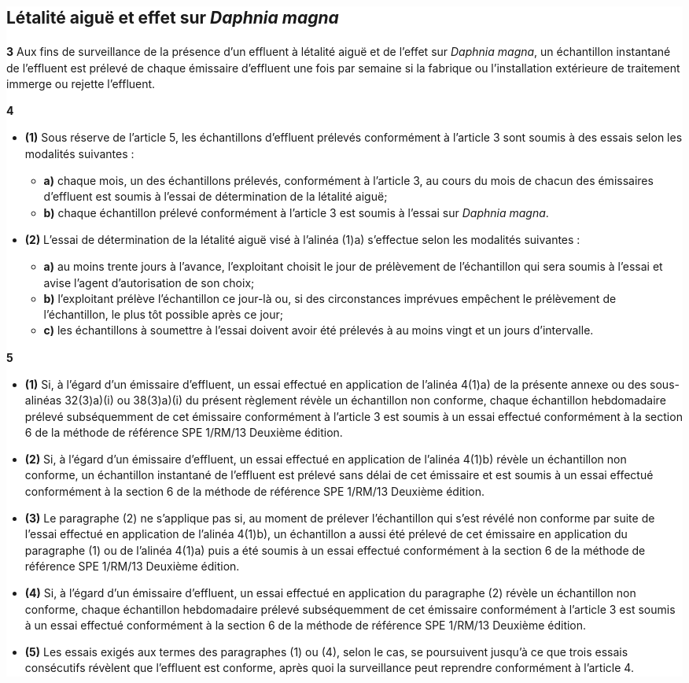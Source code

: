 

## Létalité aiguë et effet sur *Daphnia magna*

**3** Aux fins de surveillance de la présence d’un effluent à létalité aiguë et de l’effet sur *Daphnia magna*, un échantillon instantané de l’effluent est prélevé de chaque émissaire d’effluent une fois par semaine si la fabrique ou l’installation extérieure de traitement immerge ou rejette l’effluent.


**4** 

- **(1)** Sous réserve de l’article 5, les échantillons d’effluent prélevés conformément à l’article 3 sont soumis à des essais selon les modalités suivantes :
	- **a)** chaque mois, un des échantillons prélevés, conformément à l’article 3, au cours du mois de chacun des émissaires d’effluent est soumis à l’essai de détermination de la létalité aiguë;
	- **b)** chaque échantillon prélevé conformément à l’article 3 est soumis à l’essai sur *Daphnia magna*.

- **(2)** L’essai de détermination de la létalité aiguë visé à l’alinéa (1)a) s’effectue selon les modalités suivantes :
	- **a)** au moins trente jours à l’avance, l’exploitant choisit le jour de prélèvement de l’échantillon qui sera soumis à l’essai et avise l’agent d’autorisation de son choix;
	- **b)** l’exploitant prélève l’échantillon ce jour-là ou, si des circonstances imprévues empêchent le prélèvement de l’échantillon, le plus tôt possible après ce jour;
	- **c)** les échantillons à soumettre à l’essai doivent avoir été prélevés à au moins vingt et un jours d’intervalle.


**5** 

- **(1)** Si, à l’égard d’un émissaire d’effluent, un essai effectué en application de l’alinéa 4(1)a) de la présente annexe ou des sous-alinéas 32(3)a)(i) ou 38(3)a)(i) du présent règlement révèle un échantillon non conforme, chaque échantillon hebdomadaire prélevé subséquemment de cet émissaire conformément à l’article 3 est soumis à un essai effectué conformément à la section 6 de la méthode de référence SPE 1/RM/13 Deuxième édition.

- **(2)** Si, à l’égard d’un émissaire d’effluent, un essai effectué en application de l’alinéa 4(1)b) révèle un échantillon non conforme, un échantillon instantané de l’effluent est prélevé sans délai de cet émissaire et est soumis à un essai effectué conformément à la section 6 de la méthode de référence SPE 1/RM/13 Deuxième édition.

- **(3)** Le paragraphe (2) ne s’applique pas si, au moment de prélever l’échantillon qui s’est révélé non conforme par suite de l’essai effectué en application de l’alinéa 4(1)b), un échantillon a aussi été prélevé de cet émissaire en application du paragraphe (1) ou de l’alinéa 4(1)a) puis a été soumis à un essai effectué conformément à la section 6 de la méthode de référence SPE 1/RM/13 Deuxième édition.

- **(4)** Si, à l’égard d’un émissaire d’effluent, un essai effectué en application du paragraphe (2) révèle un échantillon non conforme, chaque échantillon hebdomadaire prélevé subséquemment de cet émissaire conformément à l’article 3 est soumis à un essai effectué conformément à la section 6 de la méthode de référence SPE 1/RM/13 Deuxième édition.

- **(5)** Les essais exigés aux termes des paragraphes (1) ou (4), selon le cas, se poursuivent jusqu’à ce que trois essais consécutifs révèlent que l’effluent est conforme, après quoi la surveillance peut reprendre conformément à l’article 4.

